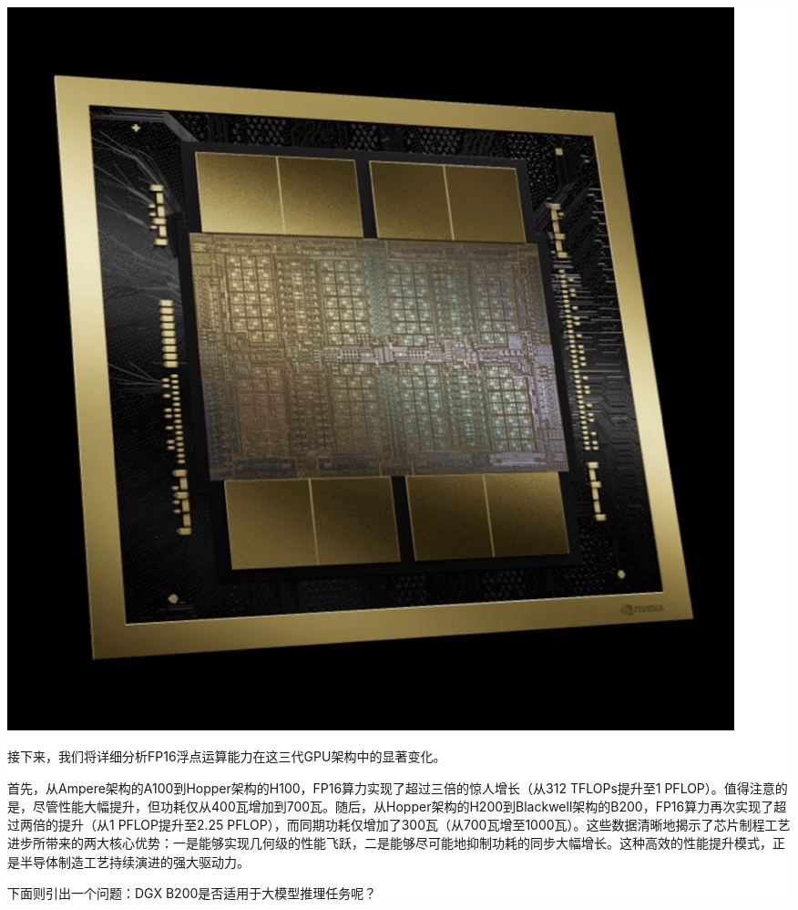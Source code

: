 ![B100](./images/Evolution04.png)


接下来，我们将详细分析FP16浮点运算能力在这三代GPU架构中的显著变化。

首先，从Ampere架构的A100到Hopper架构的H100，FP16算力实现了超过三倍的惊人增长（从312 TFLOPs提升至1 PFLOP）。值得注意的是，尽管性能大幅提升，但功耗仅从400瓦增加到700瓦。随后，从Hopper架构的H200到Blackwell架构的B200，FP16算力再次实现了超过两倍的提升（从1 PFLOP提升至2.25 PFLOP），而同期功耗仅增加了300瓦（从700瓦增至1000瓦）。这些数据清晰地揭示了芯片制程工艺进步所带来的两大核心优势：一是能够实现几何级的性能飞跃，二是能够尽可能地抑制功耗的同步大幅增长。这种高效的性能提升模式，正是半导体制造工艺持续演进的强大驱动力。

下面则引出一个问题：DGX B200是否适用于大模型推理任务呢？
